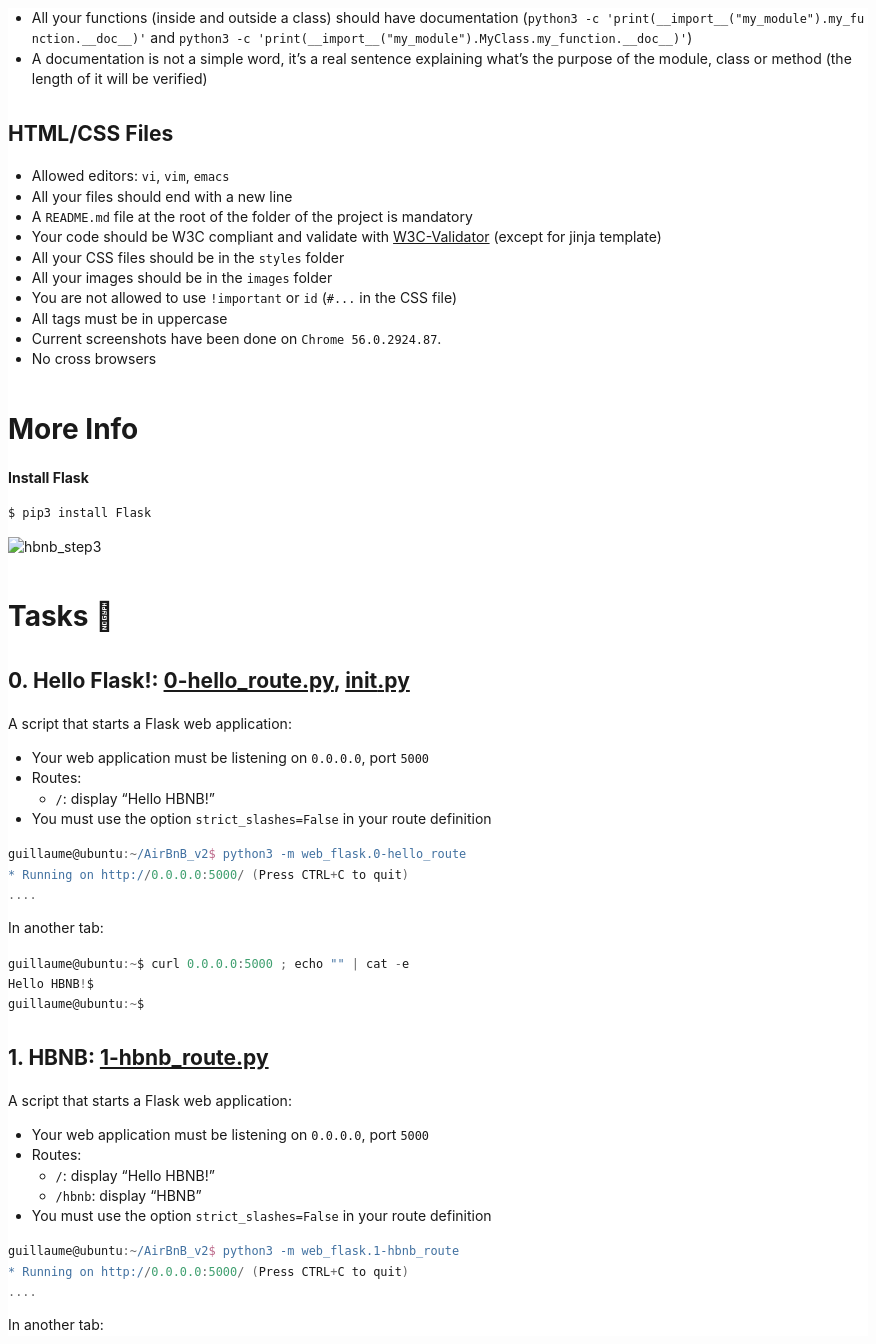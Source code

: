 * All your functions (inside and outside a class) should have documentation (`python3 -c 'print(__import__("my_module").my_function.__doc__)'` and `python3 -c 'print(__import__("my_module").MyClass.my_function.__doc__)'`)
* A documentation is not a simple word, it’s a real sentence explaining what’s the purpose of the module, class or method (the length of it will be verified)

## HTML/CSS Files
* Allowed editors: `vi`, `vim`, `emacs`
* All your files should end with a new line
* A `README.md` file at the root of the folder of the project is mandatory
* Your code should be W3C compliant and validate with [W3C-Validator](https://github.com/alx-tools/W3C-Validator) (except for jinja template)
* All your CSS files should be in the `styles` folder
* All your images should be in the `images` folder
* You are not allowed to use `!important` or `id` (`#...` in the CSS file)
* All tags must be in uppercase
* Current screenshots have been done on `Chrome 56.0.2924.87`.
* No cross browsers

# More Info
**Install Flask**
```groovy
$ pip3 install Flask
```

![hbnb_step3](https://github.com/elyse502/AirBnB_clone_v2/assets/125453474/3f5ec961-a6e6-400c-b22e-16c7ca4dc559)


# Tasks 📃
## 0. Hello Flask!: [0-hello_route.py](0-hello_route.py), [__init__.py](__init__.py)
A script that starts a Flask web application:
* Your web application must be listening on `0.0.0.0`, port `5000`
* Routes:
   * `/`: display “Hello HBNB!”
* You must use the option `strict_slashes=False` in your route definition
```groovy
guillaume@ubuntu:~/AirBnB_v2$ python3 -m web_flask.0-hello_route
* Running on http://0.0.0.0:5000/ (Press CTRL+C to quit)
....
```
In another tab:
```groovy
guillaume@ubuntu:~$ curl 0.0.0.0:5000 ; echo "" | cat -e
Hello HBNB!$
guillaume@ubuntu:~$
```

## 1. HBNB: [1-hbnb_route.py](1-hbnb_route.py)
A script that starts a Flask web application:
* Your web application must be listening on `0.0.0.0`, port `5000`
* Routes:
   * `/`: display “Hello HBNB!”
   * `/hbnb`: display “HBNB”
* You must use the option `strict_slashes=False` in your route definition
```groovy
guillaume@ubuntu:~/AirBnB_v2$ python3 -m web_flask.1-hbnb_route
* Running on http://0.0.0.0:5000/ (Press CTRL+C to quit)
....
```
In another tab:
